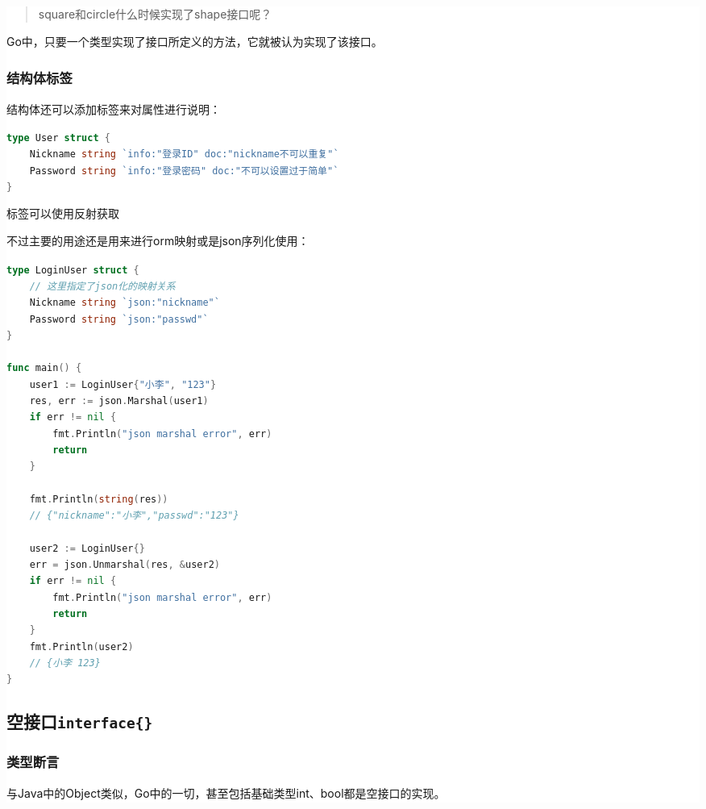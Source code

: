 > square和circle什么时候实现了shape接口呢？

Go中，只要一个类型实现了接口所定义的方法，它就被认为实现了该接口。

### 结构体标签

结构体还可以添加标签来对属性进行说明：

```go
type User struct {
	Nickname string `info:"登录ID" doc:"nickname不可以重复"`
	Password string `info:"登录密码" doc:"不可以设置过于简单"`
}
```

标签可以使用反射获取

不过主要的用途还是用来进行orm映射或是json序列化使用：

```go
type LoginUser struct {
    // 这里指定了json化的映射关系
	Nickname string `json:"nickname"`
	Password string `json:"passwd"`
}

func main() {
	user1 := LoginUser{"小李", "123"}
	res, err := json.Marshal(user1)
	if err != nil {
		fmt.Println("json marshal error", err)
		return
	}

	fmt.Println(string(res))
	// {"nickname":"小李","passwd":"123"}

	user2 := LoginUser{}
	err = json.Unmarshal(res, &user2)
	if err != nil {
		fmt.Println("json marshal error", err)
		return
	}
	fmt.Println(user2)
	// {小李 123}
}
```



## 空接口`interface{}`

### 类型断言

与Java中的Object类似，Go中的一切，甚至包括基础类型int、bool都是空接口的实现。
